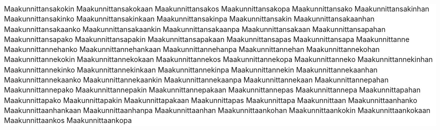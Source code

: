 Maakunnittansakokin
Maakunnittansakokaan
Maakunnittansakos
Maakunnittansakopa
Maakunnittansako
Maakunnittansakinhan
Maakunnittansakinko
Maakunnittansakinkaan
Maakunnittansakinpa
Maakunnittansakin
Maakunnittansakaanhan
Maakunnittansakaanko
Maakunnittansakaankin
Maakunnittansakaanpa
Maakunnittansakaan
Maakunnittansapahan
Maakunnittansapako
Maakunnittansapakin
Maakunnittansapakaan
Maakunnittansapas
Maakunnittansapa
Maakunnittanne
Maakunnittannehanko
Maakunnittannehankaan
Maakunnittannehanpa
Maakunnittannehan
Maakunnittannekohan
Maakunnittannekokin
Maakunnittannekokaan
Maakunnittannekos
Maakunnittannekopa
Maakunnittanneko
Maakunnittannekinhan
Maakunnittannekinko
Maakunnittannekinkaan
Maakunnittannekinpa
Maakunnittannekin
Maakunnittannekaanhan
Maakunnittannekaanko
Maakunnittannekaankin
Maakunnittannekaanpa
Maakunnittannekaan
Maakunnittannepahan
Maakunnittannepako
Maakunnittannepakin
Maakunnittannepakaan
Maakunnittannepas
Maakunnittannepa
Maakunnittapahan
Maakunnittapako
Maakunnittapakin
Maakunnittapakaan
Maakunnittapas
Maakunnittapa
Maakunnittaan
Maakunnittaanhanko
Maakunnittaanhankaan
Maakunnittaanhanpa
Maakunnittaanhan
Maakunnittaankohan
Maakunnittaankokin
Maakunnittaankokaan
Maakunnittaankos
Maakunnittaankopa